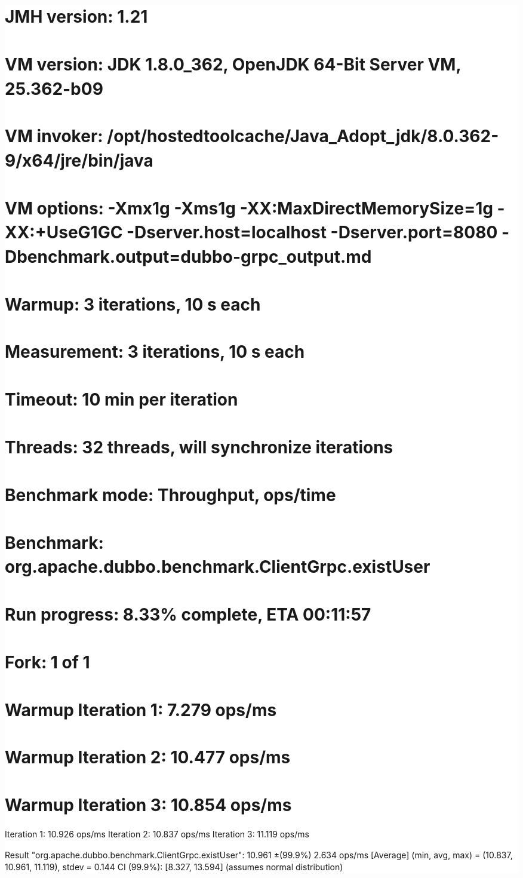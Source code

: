 
# JMH version: 1.21
# VM version: JDK 1.8.0_362, OpenJDK 64-Bit Server VM, 25.362-b09
# VM invoker: /opt/hostedtoolcache/Java_Adopt_jdk/8.0.362-9/x64/jre/bin/java
# VM options: -Xmx1g -Xms1g -XX:MaxDirectMemorySize=1g -XX:+UseG1GC -Dserver.host=localhost -Dserver.port=8080 -Dbenchmark.output=dubbo-grpc_output.md
# Warmup: 3 iterations, 10 s each
# Measurement: 3 iterations, 10 s each
# Timeout: 10 min per iteration
# Threads: 32 threads, will synchronize iterations
# Benchmark mode: Throughput, ops/time
# Benchmark: org.apache.dubbo.benchmark.ClientGrpc.existUser

# Run progress: 8.33% complete, ETA 00:11:57
# Fork: 1 of 1
# Warmup Iteration   1: 7.279 ops/ms
# Warmup Iteration   2: 10.477 ops/ms
# Warmup Iteration   3: 10.854 ops/ms
Iteration   1: 10.926 ops/ms
Iteration   2: 10.837 ops/ms
Iteration   3: 11.119 ops/ms


Result "org.apache.dubbo.benchmark.ClientGrpc.existUser":
  10.961 ±(99.9%) 2.634 ops/ms [Average]
  (min, avg, max) = (10.837, 10.961, 11.119), stdev = 0.144
  CI (99.9%): [8.327, 13.594] (assumes normal distribution)
